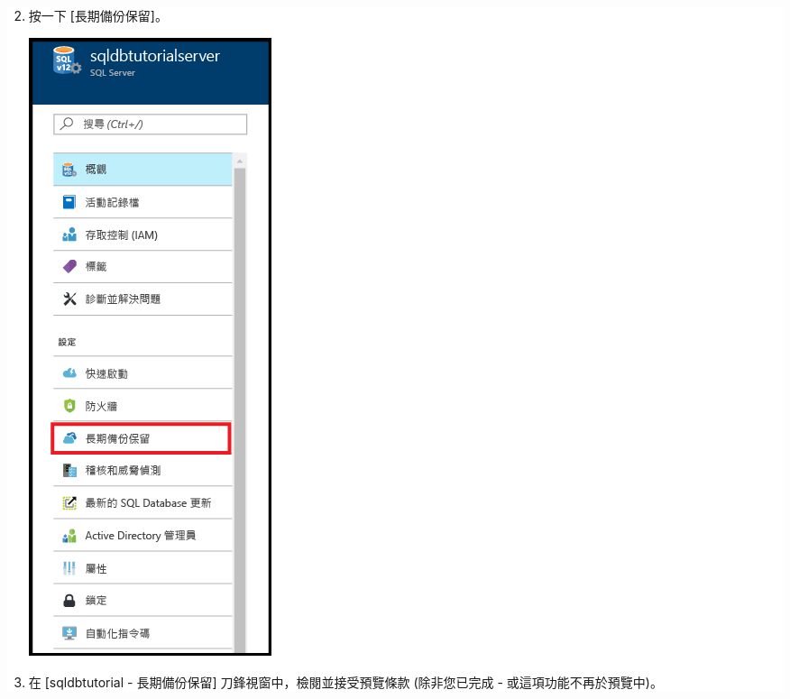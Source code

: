 2. 按一下 [長期備份保留]。

   ![長期備份保留連結](./media/sql-database-get-started-backup-recovery/long-term-backup-retention-link.png)

3. 在 [sqldbtutorial - 長期備份保留] 刀鋒視窗中，檢閱並接受預覽條款 (除非您已完成 - 或這項功能不再於預覽中)。
